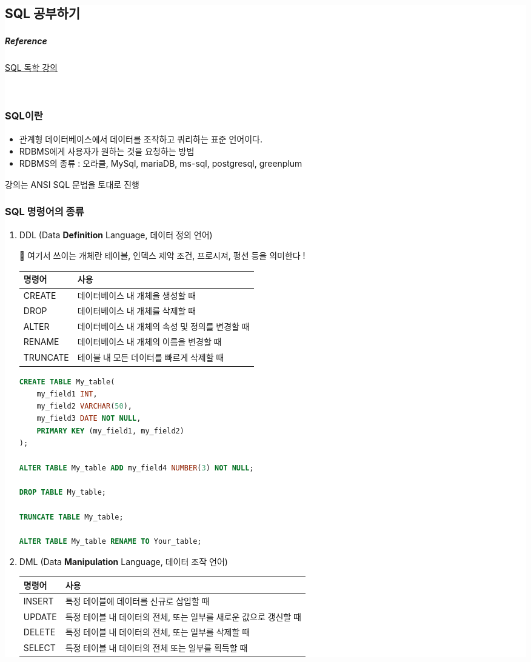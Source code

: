 ## SQL 공부하기

##### Reference

[SQL 독학 강의](https://stricky.tistory.com/202)

<br>

### SQL이란

- 관계형 데이터베이스에서 데이터를 조작하고 쿼리하는 표준 언어이다.
- RDBMS에게 사용자가 원하는 것을 요청하는 방법
- RDBMS의 종류 : 오라클, MySql, mariaDB, ms-sql, postgresql, greenplum

강의는 ANSI SQL 문법을 토대로 진행



### SQL 명령어의 종류

1. DDL (Data **Definition** Language, 데이터 정의 언어)

   📢 여기서 쓰이는 개체란 테이블, 인덱스 제약 조건, 프로시져, 펑션 등을 의미한다 !

   | 명령어   | 사용                                            |
   | -------- | ----------------------------------------------- |
   | CREATE   | 데이터베이스 내 개체을 생성할 때                |
   | DROP     | 데이터베이스 내 개체를 삭제할 때                |
   | ALTER    | 데이터베이스 내 개체의 속성 및 정의를 변경할 때 |
   | RENAME   | 데이터베이스 내 개체의 이름을 변경할 때         |
   | TRUNCATE | 테이블 내 모든 데이터를 빠르게 삭제할 때        |

   ```sql
   CREATE TABLE My_table(
       my_field1 INT,
       my_field2 VARCHAR(50),
       my_field3 DATE NOT NULL,
       PRIMARY KEY (my_field1, my_field2)
   );
   
   ALTER TABLE My_table ADD my_field4 NUMBER(3) NOT NULL;
   
   DROP TABLE My_table;
   
   TRUNCATE TABLE My_table;
   
   ALTER TABLE My_table RENAME TO Your_table;
   ```

2. DML (Data **Manipulation** Language, 데이터 조작 언어)

   | 명령어 | 사용                                                         |
   | ------ | ------------------------------------------------------------ |
   | INSERT | 특정 테이블에 데이터를 신규로 삽입할 때                      |
   | UPDATE | 특정 테이블 내 데이터의 전체, 또는 일부를 새로운 값으로 갱신할 때 |
   | DELETE | 특정 테이블 내 데이터의 전체, 또는 일부를 삭제할 때          |
   | SELECT | 특정 테이블 내 데이터의 전체 또는 일부를 획득할 때           |
